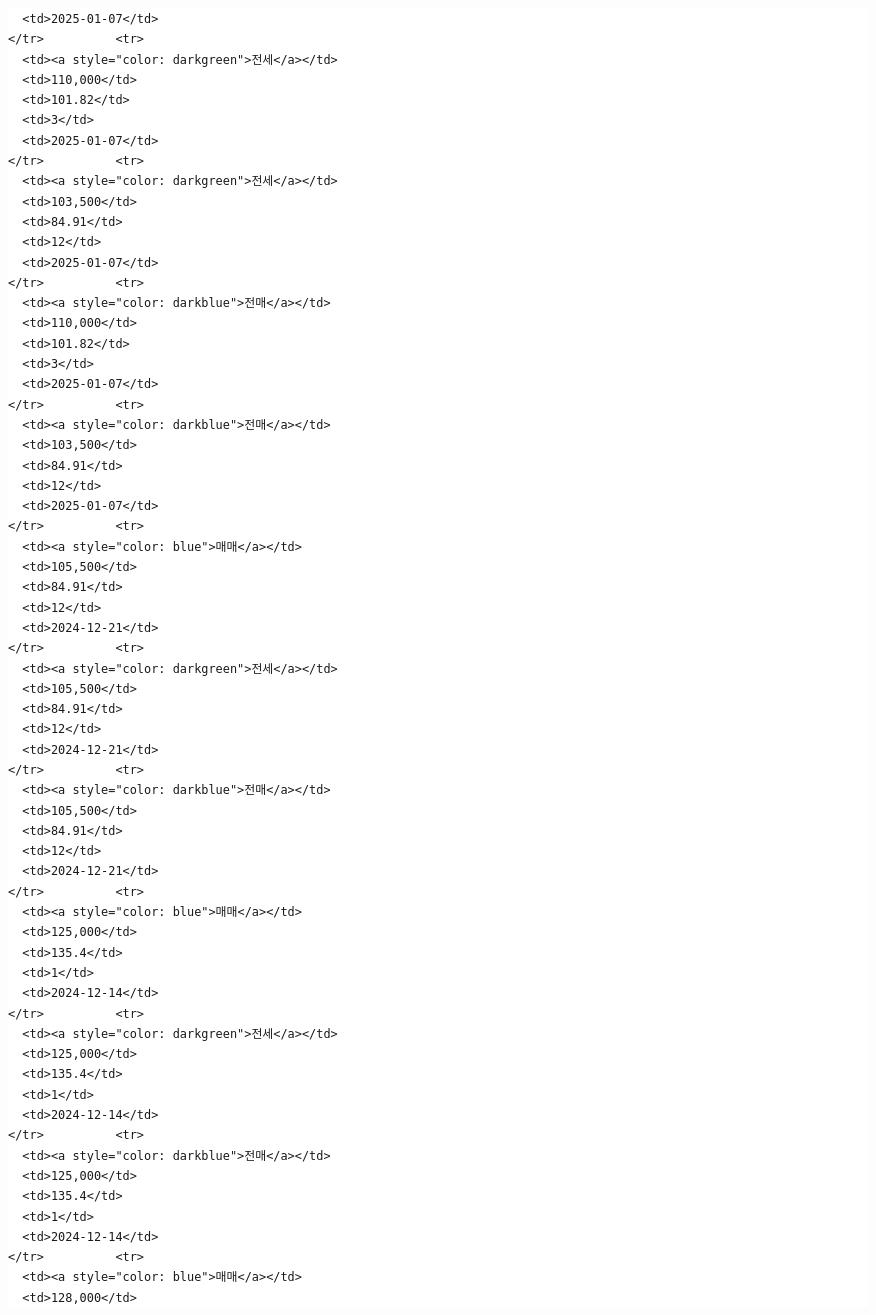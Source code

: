       <td>2025-01-07</td>
    </tr>          <tr>
      <td><a style="color: darkgreen">전세</a></td>
      <td>110,000</td>
      <td>101.82</td>
      <td>3</td>
      <td>2025-01-07</td>
    </tr>          <tr>
      <td><a style="color: darkgreen">전세</a></td>
      <td>103,500</td>
      <td>84.91</td>
      <td>12</td>
      <td>2025-01-07</td>
    </tr>          <tr>
      <td><a style="color: darkblue">전매</a></td>
      <td>110,000</td>
      <td>101.82</td>
      <td>3</td>
      <td>2025-01-07</td>
    </tr>          <tr>
      <td><a style="color: darkblue">전매</a></td>
      <td>103,500</td>
      <td>84.91</td>
      <td>12</td>
      <td>2025-01-07</td>
    </tr>          <tr>
      <td><a style="color: blue">매매</a></td>
      <td>105,500</td>
      <td>84.91</td>
      <td>12</td>
      <td>2024-12-21</td>
    </tr>          <tr>
      <td><a style="color: darkgreen">전세</a></td>
      <td>105,500</td>
      <td>84.91</td>
      <td>12</td>
      <td>2024-12-21</td>
    </tr>          <tr>
      <td><a style="color: darkblue">전매</a></td>
      <td>105,500</td>
      <td>84.91</td>
      <td>12</td>
      <td>2024-12-21</td>
    </tr>          <tr>
      <td><a style="color: blue">매매</a></td>
      <td>125,000</td>
      <td>135.4</td>
      <td>1</td>
      <td>2024-12-14</td>
    </tr>          <tr>
      <td><a style="color: darkgreen">전세</a></td>
      <td>125,000</td>
      <td>135.4</td>
      <td>1</td>
      <td>2024-12-14</td>
    </tr>          <tr>
      <td><a style="color: darkblue">전매</a></td>
      <td>125,000</td>
      <td>135.4</td>
      <td>1</td>
      <td>2024-12-14</td>
    </tr>          <tr>
      <td><a style="color: blue">매매</a></td>
      <td>128,000</td>